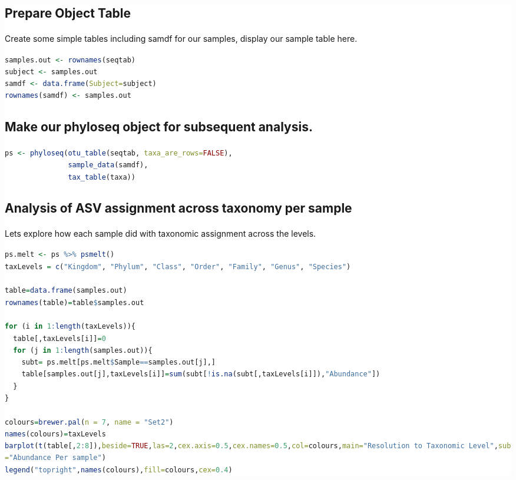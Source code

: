 ## Prepare Object Table

Create some simple tables including samdf for our samples, display our
sample table here.

``` r
samples.out <- rownames(seqtab)
subject <- samples.out
samdf <- data.frame(Subject=subject)
rownames(samdf) <- samples.out
```

## Make our phyloseq object for subsequent analysis.

``` r
ps <- phyloseq(otu_table(seqtab, taxa_are_rows=FALSE), 
               sample_data(samdf), 
               tax_table(taxa))
```

## Analysis of ASV assignment across taxonomy per sample

Lets explore how each sample did with taxonomic assignment across the
levels.

``` r
ps.melt <- ps %>% psmelt()
taxLevels = c("Kingdom", "Phylum", "Class", "Order", "Family", "Genus", "Species")

table=data.frame(samples.out)
rownames(table)=table$samples.out

for (i in 1:length(taxLevels)){
  table[,taxLevels[i]]=0
  for (j in 1:length(samples.out)){
    subt= ps.melt[ps.melt$Sample==samples.out[j],]
    table[samples.out[j],taxLevels[i]]=sum(subt[!is.na(subt[,taxLevels[i]]),"Abundance"])
  }
}

colours=brewer.pal(n = 7, name = "Set2")
names(colours)=taxLevels
barplot(t(table[,2:8]),beside=TRUE,las=2,cex.axis=0.5,cex.names=0.5,col=colours,main="Resolution to Taxonomic Level",sub="Abundance Per sample")
legend("topright",names(colours),fill=colours,cex=0.4)
```

